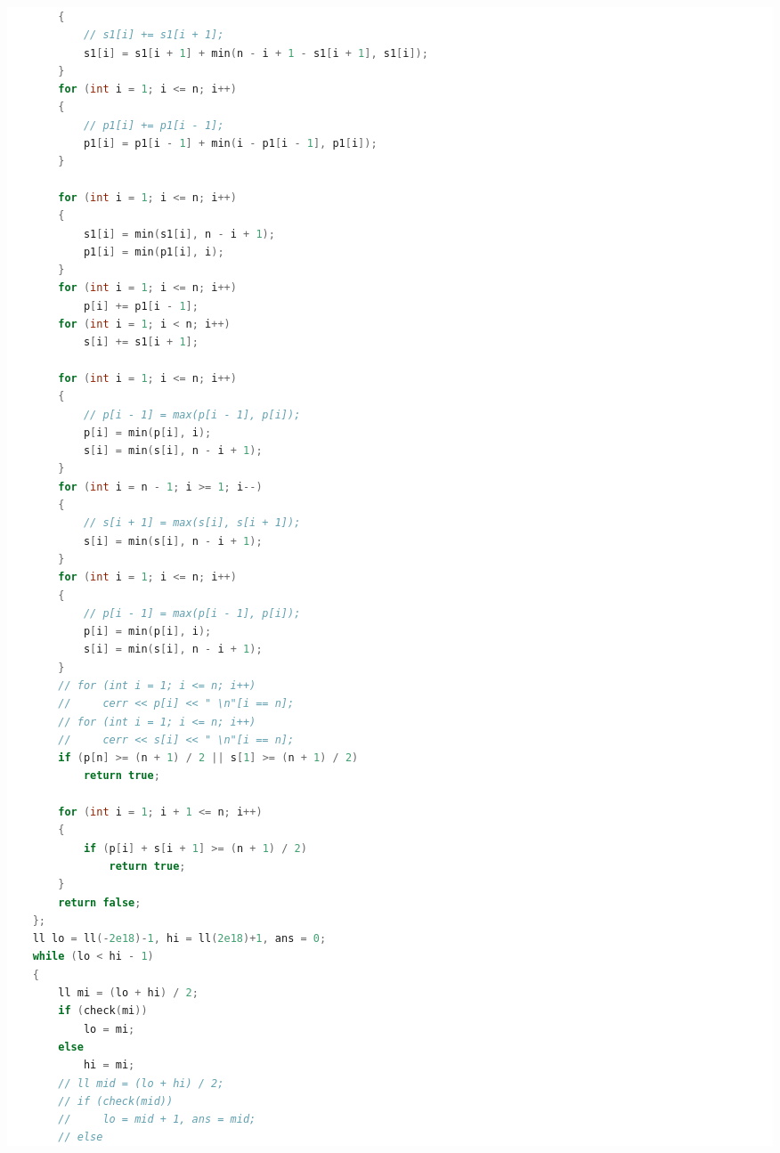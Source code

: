 ```cpp
        {
            // s1[i] += s1[i + 1];
            s1[i] = s1[i + 1] + min(n - i + 1 - s1[i + 1], s1[i]);
        }
        for (int i = 1; i <= n; i++)
        {
            // p1[i] += p1[i - 1];
            p1[i] = p1[i - 1] + min(i - p1[i - 1], p1[i]);
        }

        for (int i = 1; i <= n; i++)
        {
            s1[i] = min(s1[i], n - i + 1);
            p1[i] = min(p1[i], i);
        }
        for (int i = 1; i <= n; i++)
            p[i] += p1[i - 1];
        for (int i = 1; i < n; i++)
            s[i] += s1[i + 1];

        for (int i = 1; i <= n; i++)
        {
            // p[i - 1] = max(p[i - 1], p[i]);
            p[i] = min(p[i], i);
            s[i] = min(s[i], n - i + 1);
        }
        for (int i = n - 1; i >= 1; i--)
        {
            // s[i + 1] = max(s[i], s[i + 1]);
            s[i] = min(s[i], n - i + 1);
        }
        for (int i = 1; i <= n; i++)
        {
            // p[i - 1] = max(p[i - 1], p[i]);
            p[i] = min(p[i], i);
            s[i] = min(s[i], n - i + 1);
        }
        // for (int i = 1; i <= n; i++)
        //     cerr << p[i] << " \n"[i == n];
        // for (int i = 1; i <= n; i++)
        //     cerr << s[i] << " \n"[i == n];
        if (p[n] >= (n + 1) / 2 || s[1] >= (n + 1) / 2)
            return true;

        for (int i = 1; i + 1 <= n; i++)
        {
            if (p[i] + s[i + 1] >= (n + 1) / 2)
                return true;
        }
        return false;
    };
    ll lo = ll(-2e18)-1, hi = ll(2e18)+1, ans = 0;
    while (lo < hi - 1)
    {
        ll mi = (lo + hi) / 2;
        if (check(mi))
            lo = mi;
        else
            hi = mi;
        // ll mid = (lo + hi) / 2;
        // if (check(mid))
        //     lo = mid + 1, ans = mid;
        // else
```